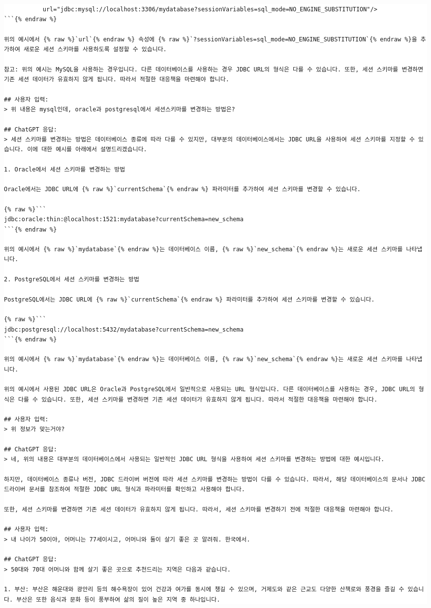 ```{% endraw %}
           url="jdbc:mysql://localhost:3306/mydatabase?sessionVariables=sql_mode=NO_ENGINE_SUBSTITUTION"/>
```{% endraw %}

위의 예시에서 {% raw %}`url`{% endraw %} 속성에 {% raw %}`?sessionVariables=sql_mode=NO_ENGINE_SUBSTITUTION`{% endraw %}을 추가하여 새로운 세션 스키마를 사용하도록 설정할 수 있습니다.

참고: 위의 예시는 MySQL을 사용하는 경우입니다. 다른 데이터베이스를 사용하는 경우 JDBC URL의 형식은 다를 수 있습니다. 또한, 세션 스키마를 변경하면 기존 세션 데이터가 유효하지 않게 됩니다. 따라서 적절한 대응책을 마련해야 합니다.

## 사용자 입력:
> 위 내용은 mysql인데, oracle과 postgresql에서 세션스키마를 변경하는 방법은?

## ChatGPT 응답:
> 세션 스키마를 변경하는 방법은 데이터베이스 종류에 따라 다를 수 있지만, 대부분의 데이터베이스에서는 JDBC URL을 사용하여 세션 스키마를 지정할 수 있습니다. 이에 대한 예시를 아래에서 설명드리겠습니다.

1. Oracle에서 세션 스키마를 변경하는 방법

Oracle에서는 JDBC URL에 {% raw %}`currentSchema`{% endraw %} 파라미터를 추가하여 세션 스키마를 변경할 수 있습니다.

{% raw %}```
jdbc:oracle:thin:@localhost:1521:mydatabase?currentSchema=new_schema
```{% endraw %}

위의 예시에서 {% raw %}`mydatabase`{% endraw %}는 데이터베이스 이름, {% raw %}`new_schema`{% endraw %}는 새로운 세션 스키마를 나타냅니다.

2. PostgreSQL에서 세션 스키마를 변경하는 방법

PostgreSQL에서는 JDBC URL에 {% raw %}`currentSchema`{% endraw %} 파라미터를 추가하여 세션 스키마를 변경할 수 있습니다.

{% raw %}```
jdbc:postgresql://localhost:5432/mydatabase?currentSchema=new_schema
```{% endraw %}

위의 예시에서 {% raw %}`mydatabase`{% endraw %}는 데이터베이스 이름, {% raw %}`new_schema`{% endraw %}는 새로운 세션 스키마를 나타냅니다.

위의 예시에서 사용된 JDBC URL은 Oracle과 PostgreSQL에서 일반적으로 사용되는 URL 형식입니다. 다른 데이터베이스를 사용하는 경우, JDBC URL의 형식은 다를 수 있습니다. 또한, 세션 스키마를 변경하면 기존 세션 데이터가 유효하지 않게 됩니다. 따라서 적절한 대응책을 마련해야 합니다.

## 사용자 입력:
> 위 정보가 맞는거야?

## ChatGPT 응답:
> 네, 위의 내용은 대부분의 데이터베이스에서 사용되는 일반적인 JDBC URL 형식을 사용하여 세션 스키마를 변경하는 방법에 대한 예시입니다. 

하지만, 데이터베이스 종류나 버전, JDBC 드라이버 버전에 따라 세션 스키마를 변경하는 방법이 다를 수 있습니다. 따라서, 해당 데이터베이스의 문서나 JDBC 드라이버 문서를 참조하여 적절한 JDBC URL 형식과 파라미터를 확인하고 사용해야 합니다.

또한, 세션 스키마를 변경하면 기존 세션 데이터가 유효하지 않게 됩니다. 따라서, 세션 스키마를 변경하기 전에 적절한 대응책을 마련해야 합니다.

## 사용자 입력:
> 내 나이가 50이야, 어머니는 77세이시고, 어머니와 둘이 살기 좋은 곳 알려줘. 한국에서.

## ChatGPT 응답:
> 50대와 70대 어머니와 함께 살기 좋은 곳으로 추천드리는 지역은 다음과 같습니다.

1. 부산: 부산은 해운대와 광안리 등의 해수욕장이 있어 건강과 여가를 동시에 챙길 수 있으며, 거제도와 같은 근교도 다양한 산책로와 풍경을 즐길 수 있습니다. 부산은 또한 음식과 문화 등이 풍부하여 삶의 질이 높은 지역 중 하나입니다.

```